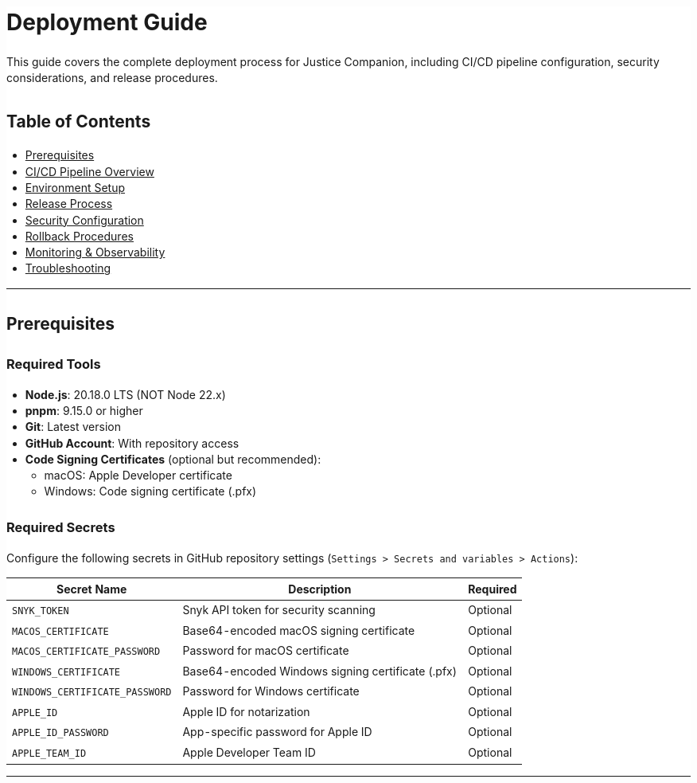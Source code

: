 # Deployment Guide

This guide covers the complete deployment process for Justice Companion, including CI/CD pipeline configuration, security considerations, and release procedures.

## Table of Contents

- [Prerequisites](#prerequisites)
- [CI/CD Pipeline Overview](#cicd-pipeline-overview)
- [Environment Setup](#environment-setup)
- [Release Process](#release-process)
- [Security Configuration](#security-configuration)
- [Rollback Procedures](#rollback-procedures)
- [Monitoring & Observability](#monitoring--observability)
- [Troubleshooting](#troubleshooting)

---

## Prerequisites

### Required Tools

- **Node.js**: 20.18.0 LTS (NOT Node 22.x)
- **pnpm**: 9.15.0 or higher
- **Git**: Latest version
- **GitHub Account**: With repository access
- **Code Signing Certificates** (optional but recommended):
  - macOS: Apple Developer certificate
  - Windows: Code signing certificate (.pfx)

### Required Secrets

Configure the following secrets in GitHub repository settings (`Settings > Secrets and variables > Actions`):

| Secret Name | Description | Required |
|-------------|-------------|----------|
| `SNYK_TOKEN` | Snyk API token for security scanning | Optional |
| `MACOS_CERTIFICATE` | Base64-encoded macOS signing certificate | Optional |
| `MACOS_CERTIFICATE_PASSWORD` | Password for macOS certificate | Optional |
| `WINDOWS_CERTIFICATE` | Base64-encoded Windows signing certificate (.pfx) | Optional |
| `WINDOWS_CERTIFICATE_PASSWORD` | Password for Windows certificate | Optional |
| `APPLE_ID` | Apple ID for notarization | Optional |
| `APPLE_ID_PASSWORD` | App-specific password for Apple ID | Optional |
| `APPLE_TEAM_ID` | Apple Developer Team ID | Optional |

---